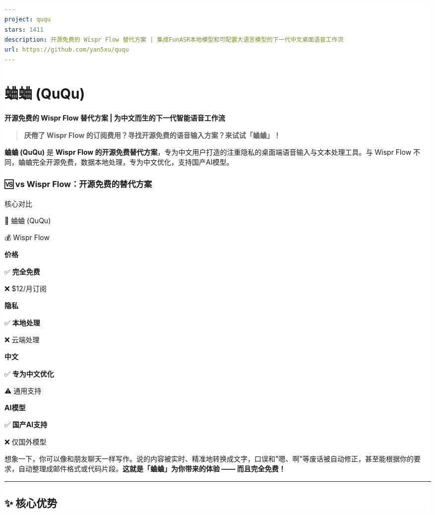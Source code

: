 ```yaml
---
project: ququ
stars: 1411
description: 开源免费的 Wispr Flow 替代方案 | 集成FunASR本地模型和可配置大语言模型的下一代中文桌面语音工作流
url: https://github.com/yan5xu/ququ
---
```


  
  

蛐蛐 (QuQu)
=========

**开源免费的 Wispr Flow 替代方案 | 为中文而生的下一代智能语音工作流**

  

> **厌倦了 Wispr Flow 的订阅费用？寻找开源免费的语音输入方案？来试试「蛐蛐」！**

**蛐蛐 (QuQu)** 是 **Wispr Flow 的开源免费替代方案**，专为中文用户打造的注重隐私的桌面端语音输入与文本处理工具。与 Wispr Flow 不同，蛐蛐完全开源免费，数据本地处理，专为中文优化，支持国产AI模型。

### 🆚 vs Wispr Flow：开源免费的替代方案

核心对比

🎯 蛐蛐 (QuQu)

💰 Wispr Flow

**价格**

✅ **完全免费**

❌ $12/月订阅

**隐私**

✅ **本地处理**

❌ 云端处理

**中文**

✅ **专为中文优化**

⚠️ 通用支持

**AI模型**

✅ **国产AI支持**

❌ 仅国外模型

想象一下，你可以像和朋友聊天一样写作。说的内容被实时、精准地转换成文字，口误和"嗯、啊"等废话被自动修正，甚至能根据你的要求，自动整理成邮件格式或代码片段。**这就是「蛐蛐」为你带来的体验 —— 而且完全免费！**

* * *

✨ 核心优势
------
